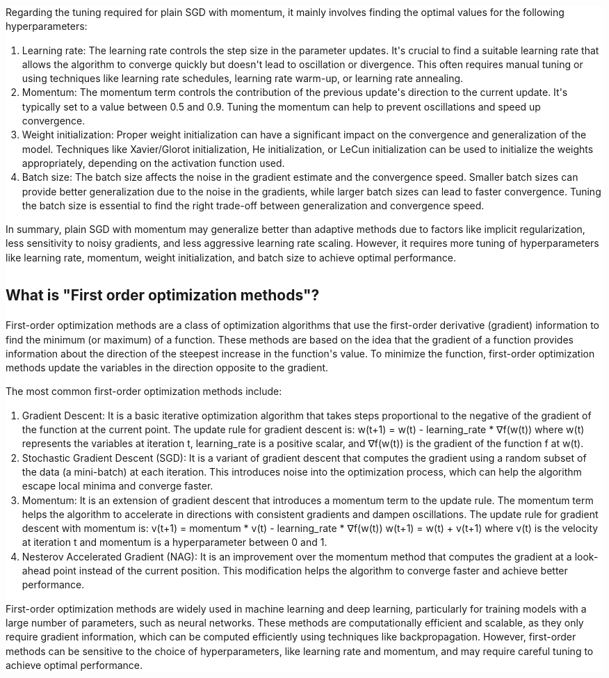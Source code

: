 Regarding the tuning required for plain SGD with momentum, it mainly involves finding the optimal values for the following hyperparameters:
1. Learning rate: The learning rate controls the step size in the parameter updates. It's crucial to find a suitable learning rate that allows the algorithm to converge quickly but doesn't lead to oscillation or divergence. This often requires manual tuning or using techniques like learning rate schedules, learning rate warm-up, or learning rate annealing.
2. Momentum: The momentum term controls the contribution of the previous update's direction to the current update. It's typically set to a value between 0.5 and 0.9. Tuning the momentum can help to prevent oscillations and speed up convergence.
3. Weight initialization: Proper weight initialization can have a significant impact on the convergence and generalization of the model. Techniques like Xavier/Glorot initialization, He initialization, or LeCun initialization can be used to initialize the weights appropriately, depending on the activation function used.
4. Batch size: The batch size affects the noise in the gradient estimate and the convergence speed. Smaller batch sizes can provide better generalization due to the noise in the gradients, while larger batch sizes can lead to faster convergence. Tuning the batch size is essential to find the right trade-off between generalization and convergence speed.

In summary, plain SGD with momentum may generalize better than adaptive methods due to factors like implicit regularization, less sensitivity to noisy gradients, and less aggressive learning rate scaling. However, it requires more tuning of hyperparameters like learning rate, momentum, weight initialization, and batch size to achieve optimal performance.

## What is "First order optimization methods"?


First-order optimization methods are a class of optimization algorithms that use the first-order derivative (gradient) information to find the minimum (or maximum) of a function. These methods are based on the idea that the gradient of a function provides information about the direction of the steepest increase in the function's value. To minimize the function, first-order optimization methods update the variables in the direction opposite to the gradient.

The most common first-order optimization methods include:
1. Gradient Descent: It is a basic iterative optimization algorithm that takes steps proportional to the negative of the gradient of the function at the current point. The update rule for gradient descent is:
	w(t+1) = w(t) - learning_rate * ∇f(w(t))
	where w(t) represents the variables at iteration t, learning_rate is a positive scalar, and ∇f(w(t)) is the gradient of the function f at w(t).
2. Stochastic Gradient Descent (SGD): It is a variant of gradient descent that computes the gradient using a random subset of the data (a mini-batch) at each iteration. This introduces noise into the optimization process, which can help the algorithm escape local minima and converge faster.
3. Momentum: It is an extension of gradient descent that introduces a momentum term to the update rule. The momentum term helps the algorithm to accelerate in directions with consistent gradients and dampen oscillations. The update rule for gradient descent with momentum is:
	v(t+1) = momentum * v(t) - learning_rate * ∇f(w(t))
	w(t+1) = w(t) + v(t+1)
	where v(t) is the velocity at iteration t and momentum is a hyperparameter between 0 and 1.
4. Nesterov Accelerated Gradient (NAG): It is an improvement over the momentum method that computes the gradient at a look-ahead point instead of the current position. This modification helps the algorithm to converge faster and achieve better performance.

First-order optimization methods are widely used in machine learning and deep learning, particularly for training models with a large number of parameters, such as neural networks. These methods are computationally efficient and scalable, as they only require gradient information, which can be computed efficiently using techniques like backpropagation. However, first-order methods can be sensitive to the choice of hyperparameters, like learning rate and momentum, and may require careful tuning to achieve optimal performance.
